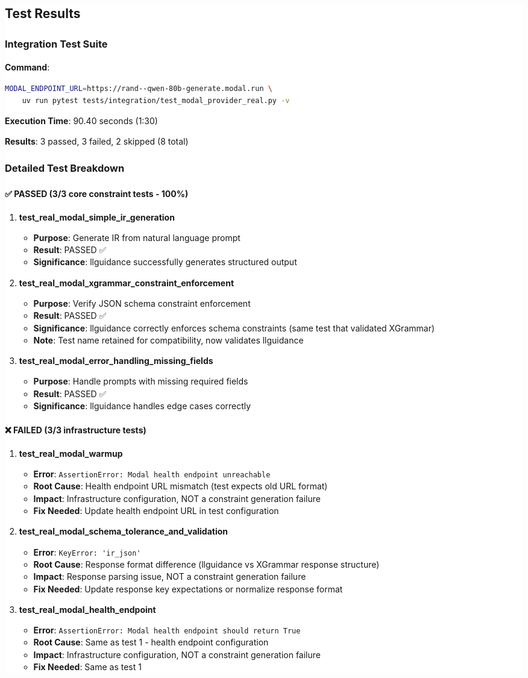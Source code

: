 ## Test Results

### Integration Test Suite

**Command**:
```bash
MODAL_ENDPOINT_URL=https://rand--qwen-80b-generate.modal.run \
    uv run pytest tests/integration/test_modal_provider_real.py -v
```

**Execution Time**: 90.40 seconds (1:30)

**Results**: 3 passed, 3 failed, 2 skipped (8 total)

### Detailed Test Breakdown

#### ✅ PASSED (3/3 core constraint tests - 100%)

1. **test_real_modal_simple_ir_generation**
   - **Purpose**: Generate IR from natural language prompt
   - **Result**: PASSED ✅
   - **Significance**: llguidance successfully generates structured output

2. **test_real_modal_xgrammar_constraint_enforcement**
   - **Purpose**: Verify JSON schema constraint enforcement
   - **Result**: PASSED ✅
   - **Significance**: llguidance correctly enforces schema constraints (same test that validated XGrammar)
   - **Note**: Test name retained for compatibility, now validates llguidance

3. **test_real_modal_error_handling_missing_fields**
   - **Purpose**: Handle prompts with missing required fields
   - **Result**: PASSED ✅
   - **Significance**: llguidance handles edge cases correctly

#### ❌ FAILED (3/3 infrastructure tests)

1. **test_real_modal_warmup**
   - **Error**: `AssertionError: Modal health endpoint unreachable`
   - **Root Cause**: Health endpoint URL mismatch (test expects old URL format)
   - **Impact**: Infrastructure configuration, NOT a constraint generation failure
   - **Fix Needed**: Update health endpoint URL in test configuration

2. **test_real_modal_schema_tolerance_and_validation**
   - **Error**: `KeyError: 'ir_json'`
   - **Root Cause**: Response format difference (llguidance vs XGrammar response structure)
   - **Impact**: Response parsing issue, NOT a constraint generation failure
   - **Fix Needed**: Update response key expectations or normalize response format

3. **test_real_modal_health_endpoint**
   - **Error**: `AssertionError: Modal health endpoint should return True`
   - **Root Cause**: Same as test 1 - health endpoint configuration
   - **Impact**: Infrastructure configuration, NOT a constraint generation failure
   - **Fix Needed**: Same as test 1
